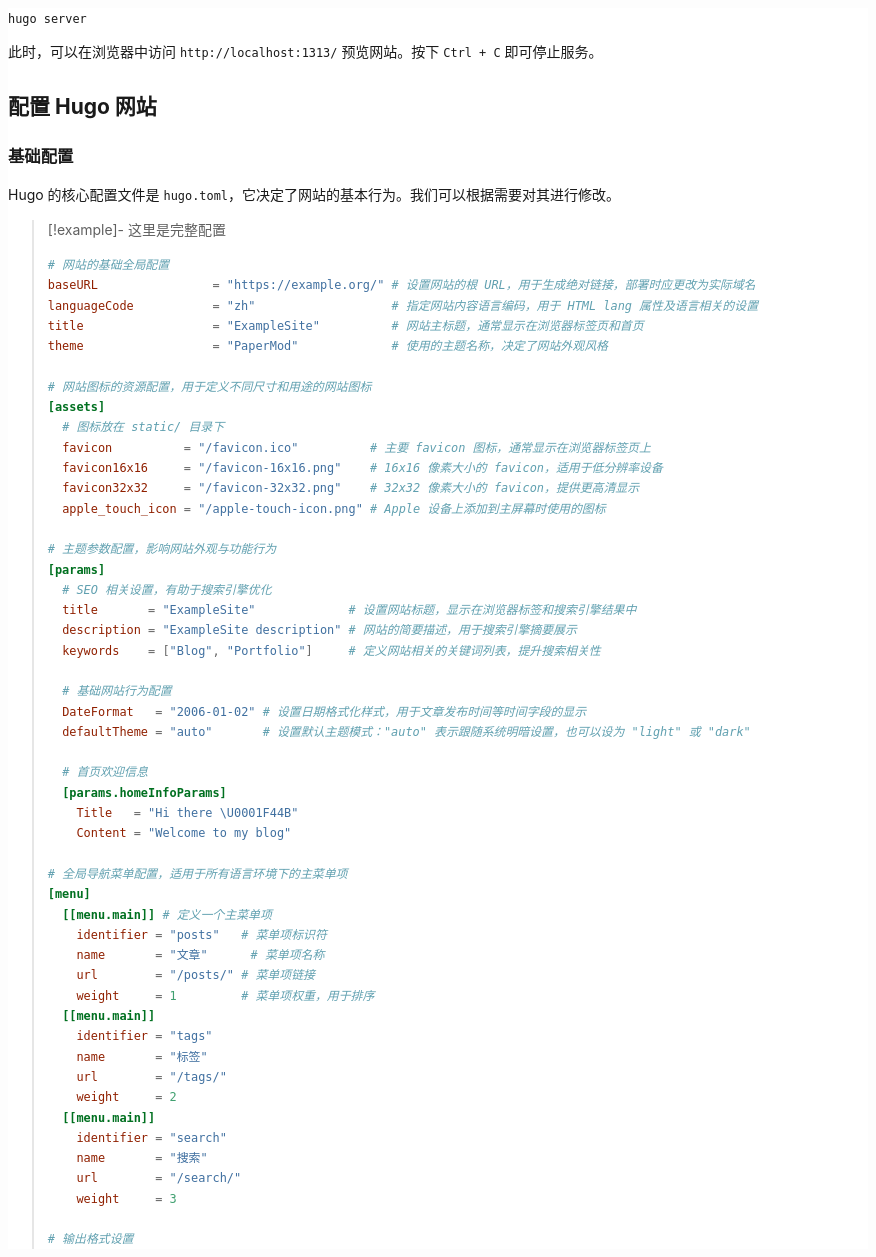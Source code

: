 ```shell
hugo server
```

此时，可以在浏览器中访问 `http://localhost:1313/` 预览网站。按下 `Ctrl + C` 即可停止服务。

## 配置 Hugo 网站

### 基础配置

Hugo 的核心配置文件是 `hugo.toml`，它决定了网站的基本行为。我们可以根据需要对其进行修改。

> [!example]- 这里是完整配置
>
> ```toml
> # 网站的基础全局配置
> baseURL                = "https://example.org/" # 设置网站的根 URL，用于生成绝对链接，部署时应更改为实际域名
> languageCode           = "zh"                   # 指定网站内容语言编码，用于 HTML lang 属性及语言相关的设置
> title                  = "ExampleSite"          # 网站主标题，通常显示在浏览器标签页和首页
> theme                  = "PaperMod"             # 使用的主题名称，决定了网站外观风格
>
> # 网站图标的资源配置，用于定义不同尺寸和用途的网站图标
> [assets]
>   # 图标放在 static/ 目录下
>   favicon          = "/favicon.ico"          # 主要 favicon 图标，通常显示在浏览器标签页上
>   favicon16x16     = "/favicon-16x16.png"    # 16x16 像素大小的 favicon，适用于低分辨率设备
>   favicon32x32     = "/favicon-32x32.png"    # 32x32 像素大小的 favicon，提供更高清显示
>   apple_touch_icon = "/apple-touch-icon.png" # Apple 设备上添加到主屏幕时使用的图标
>
> # 主题参数配置，影响网站外观与功能行为
> [params]
>   # SEO 相关设置，有助于搜索引擎优化
>   title       = "ExampleSite"             # 设置网站标题，显示在浏览器标签和搜索引擎结果中
>   description = "ExampleSite description" # 网站的简要描述，用于搜索引擎摘要展示
>   keywords    = ["Blog", "Portfolio"]     # 定义网站相关的关键词列表，提升搜索相关性
>
>   # 基础网站行为配置
>   DateFormat   = "2006-01-02" # 设置日期格式化样式，用于文章发布时间等时间字段的显示
>   defaultTheme = "auto"       # 设置默认主题模式："auto" 表示跟随系统明暗设置，也可以设为 "light" 或 "dark"
>
>   # 首页欢迎信息
>   [params.homeInfoParams]
>     Title   = "Hi there \U0001F44B"
>     Content = "Welcome to my blog"
>
> # 全局导航菜单配置，适用于所有语言环境下的主菜单项
> [menu]
>   [[menu.main]] # 定义一个主菜单项
>     identifier = "posts"   # 菜单项标识符
>     name       = "文章"      # 菜单项名称
>     url        = "/posts/" # 菜单项链接
>     weight     = 1         # 菜单项权重，用于排序
>   [[menu.main]]
>     identifier = "tags"
>     name       = "标签"
>     url        = "/tags/"
>     weight     = 2
>   [[menu.main]]
>     identifier = "search"
>     name       = "搜索"
>     url        = "/search/"
>     weight     = 3
>
> # 输出格式设置